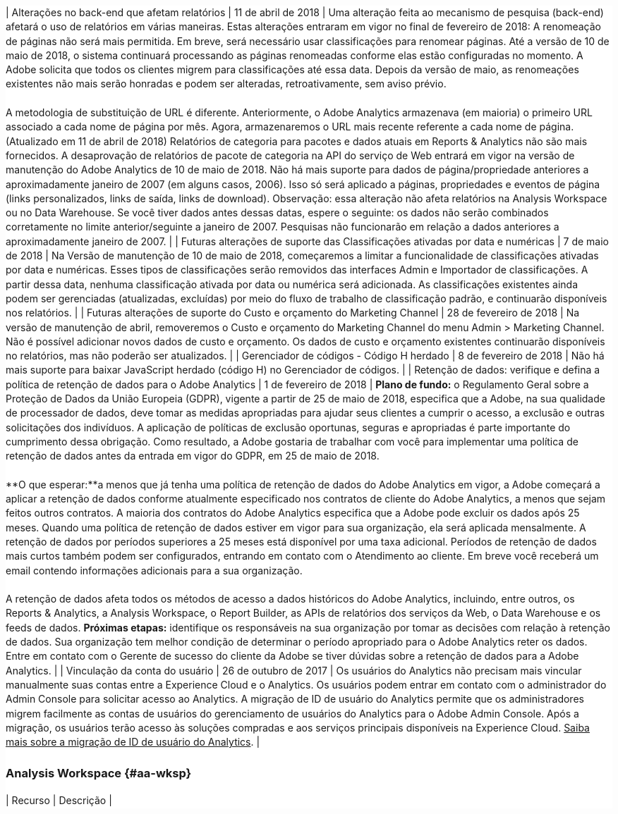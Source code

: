 | Alterações no back-end que afetam relatórios | 11 de abril de 2018 | Uma alteração feita ao mecanismo de pesquisa (back-end) afetará o uso de relatórios em várias maneiras. Estas alterações entraram em vigor no final de fevereiro de 2018: A renomeação de páginas não será mais permitida. Em breve, será necessário usar classificações para renomear páginas. Até a versão de 10 de maio de 2018, o sistema continuará processando as páginas renomeadas conforme elas estão configuradas no momento. A Adobe solicita que todos os clientes migrem para classificações até essa data. Depois da versão de maio, as renomeações existentes não mais serão honradas e podem ser alteradas, retroativamente, sem aviso prévio. <br> <br>A metodologia de substituição de URL é diferente. Anteriormente, o Adobe Analytics armazenava (em maioria) o primeiro URL associado a cada nome de página por mês. Agora, armazenaremos o URL mais recente referente a cada nome de página. (Atualizado em 11 de abril de 2018) Relatórios de categoria para pacotes e dados atuais em Reports &amp; Analytics não são mais fornecidos. A desaprovação de relatórios de pacote de categoria na API do serviço de Web entrará em vigor na versão de manutenção do Adobe Analytics de 10 de maio de 2018. Não há mais suporte para dados de página/propriedade anteriores a aproximadamente janeiro de 2007 (em alguns casos, 2006). Isso só será aplicado a páginas, propriedades e eventos de página (links personalizados, links de saída, links de download). Observação: essa alteração não afeta relatórios na Analysis Workspace ou no Data Warehouse. Se você tiver dados antes dessas datas, espere o seguinte: os dados não serão combinados corretamente no limite anterior/seguinte a janeiro de 2007. Pesquisas não funcionarão em relação a dados anteriores a aproximadamente janeiro de 2007. |
| Futuras alterações de suporte das Classificações ativadas por data e numéricas | 7 de maio de 2018 | Na Versão de manutenção de 10 de maio de 2018, começaremos a limitar a funcionalidade de classificações ativadas por data e numéricas. Esses tipos de classificações serão removidos das interfaces Admin e Importador de classificações. A partir dessa data, nenhuma classificação ativada por data ou numérica será adicionada. As classificações existentes ainda podem ser gerenciadas (atualizadas, excluídas) por meio do fluxo de trabalho de classificação padrão, e continuarão disponíveis nos relatórios. |
| Futuras alterações de suporte do Custo e orçamento do Marketing Channel | 28 de fevereiro de 2018 | Na versão de manutenção de abril, removeremos o Custo e orçamento do Marketing Channel do menu Admin > Marketing Channel. Não é possível adicionar novos dados de custo e orçamento. Os dados de custo e orçamento existentes continuarão disponíveis no relatórios, mas não poderão ser atualizados. |
| Gerenciador de códigos - Código H herdado | 8 de fevereiro de 2018 | Não há mais suporte para baixar JavaScript herdado (código H) no Gerenciador de códigos. |
| Retenção de dados: verifique e defina a política de retenção de dados para o Adobe Analytics | 1 de fevereiro de 2018 | **Plano de fundo:** o Regulamento Geral sobre a Proteção de Dados da União Europeia (GDPR), vigente a partir de 25 de maio de 2018, especifica que a Adobe, na sua qualidade de processador de dados, deve tomar as medidas apropriadas para ajudar seus clientes a cumprir o acesso, a exclusão e outras solicitações dos indivíduos. A aplicação de políticas de exclusão oportunas, seguras e apropriadas é parte importante do cumprimento dessa obrigação. Como resultado, a Adobe gostaria de trabalhar com você para implementar uma política de retenção de dados antes da entrada em vigor do GDPR, em 25 de maio de 2018.<br> <br>**O que esperar:**a menos que já tenha uma política de retenção de dados do Adobe Analytics em vigor, a Adobe começará a aplicar a retenção de dados conforme atualmente especificado nos contratos de cliente do Adobe Analytics, a menos que sejam feitos outros contratos. A maioria dos contratos do Adobe Analytics especifica que a Adobe pode excluir os dados após 25 meses. Quando uma política de retenção de dados estiver em vigor para sua organização, ela será aplicada mensalmente. A retenção de dados por períodos superiores a 25 meses está disponível por uma taxa adicional. Períodos de retenção de dados mais curtos também podem ser configurados, entrando em contato com o Atendimento ao cliente. Em breve você receberá um email contendo informações adicionais para a sua organização.<br> <br>A retenção de dados afeta todos os métodos de acesso a dados históricos do Adobe Analytics, incluindo, entre outros, os Reports &amp; Analytics, a Analysis Workspace, o Report Builder, as APIs de relatórios dos serviços da Web, o Data Warehouse e os feeds de dados. **Próximas etapas:** identifique os responsáveis na sua organização por tomar as decisões com relação à retenção de dados. Sua organização tem melhor condição de determinar o período apropriado para o Adobe Analytics reter os dados. Entre em contato com o Gerente de sucesso do cliente da Adobe se tiver dúvidas sobre a retenção de dados para a Adobe Analytics. |
| Vinculação da conta do usuário | 26 de outubro de 2017 | Os usuários do Analytics não precisam mais vincular manualmente suas contas entre a Experience Cloud e o Analytics. Os usuários podem entrar em contato com o administrador do Admin Console para solicitar acesso ao Analytics. A migração de ID de usuário do Analytics permite que os administradores migrem facilmente as contas de usuários do gerenciamento de usuários do Analytics para o Adobe Admin Console. Após a migração, os usuários terão acesso às soluções compradas e aos serviços principais disponíveis na Experience Cloud. [Saiba mais sobre a migração de ID de usuário do Analytics](https://marketing.adobe.com/resources/help/pt_BR/experience-cloud/admin-console/analytics-migration/). |

### Analysis Workspace {#aa-wksp}

| Recurso | Descrição |